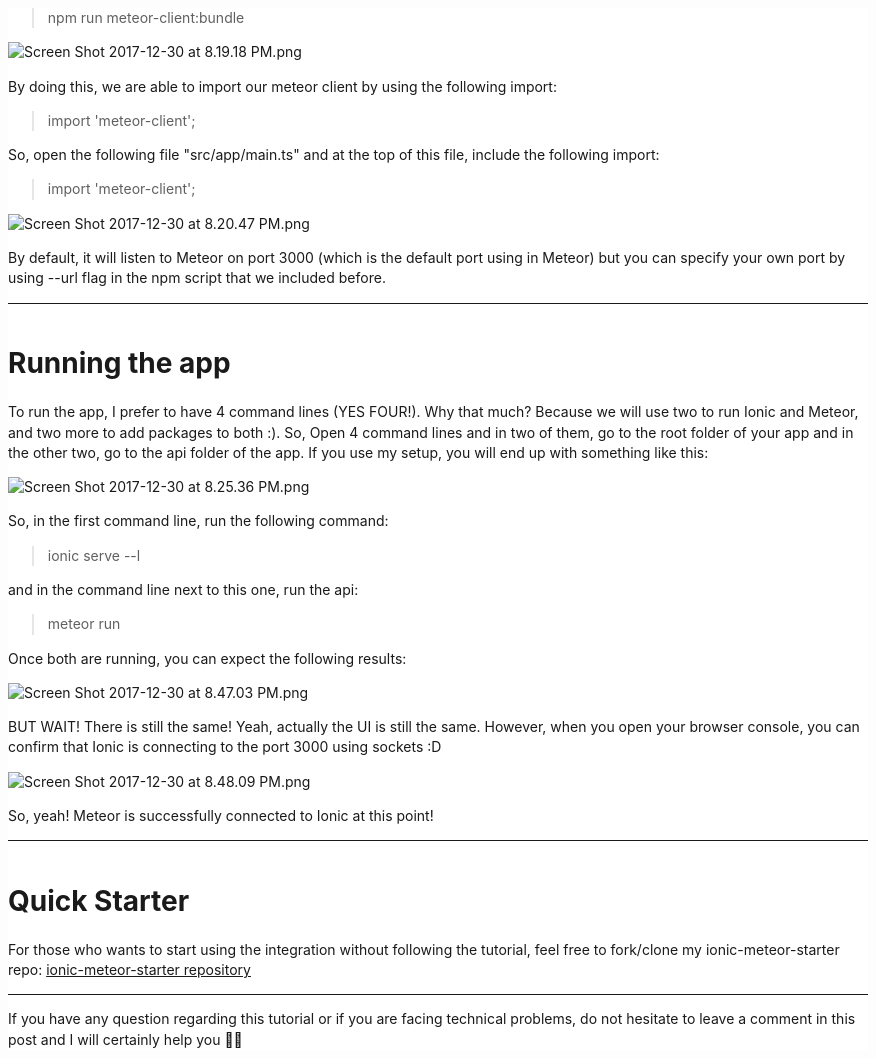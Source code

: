 > npm run meteor-client:bundle 

![Screen Shot 2017-12-30 at 8.19.18 PM.png](https://res.cloudinary.com/hpiynhbhq/image/upload/v1514683171/c8akjuth0ofdppkh7lho.png) 

By doing this, we are able to import our meteor client by using the following import: 

> import 'meteor-client'; 

So, open the following file "src/app/main.ts" and at the top of this file, include the following import: 

> import 'meteor-client'; 

![Screen Shot 2017-12-30 at 8.20.47 PM.png](https://res.cloudinary.com/hpiynhbhq/image/upload/v1514683257/veigrtksbmrszagvmdsi.png) 

By default, it will listen to Meteor on port 3000 (which is the default port using in Meteor) but you can specify your own port by using --url flag in the npm script that we included before. 

----
# Running the app 
To run the app, I prefer to have 4 command lines (YES FOUR!). Why that much? Because we will use two to run Ionic and Meteor, and two more to add packages to both :). So, Open 4 command lines and in two of them, go to the root folder of your app and in the other two, go to the api folder of the app. If you use my setup, you will end up with something like this: 

![Screen Shot 2017-12-30 at 8.25.36 PM.png](https://res.cloudinary.com/hpiynhbhq/image/upload/v1514683562/p1qfax1ugt5ieeek10hy.png) 

So, in the first command line, run the following command: 

> ionic serve --l 

and in the command line next to this one, run the api: 

> meteor run 

Once both are running, you can expect the following results: 

![Screen Shot 2017-12-30 at 8.47.03 PM.png](https://res.cloudinary.com/hpiynhbhq/image/upload/v1514684832/xohbaklj22gw3phvg7of.png) 

BUT WAIT! There is still the same! Yeah, actually the UI is still the same. However, when you open your browser console, you can confirm that Ionic is connecting to the port 3000 using sockets :D 

![Screen Shot 2017-12-30 at 8.48.09 PM.png](https://res.cloudinary.com/hpiynhbhq/image/upload/v1514684900/olhfxxyt3z2ptotm8vzk.png) 

So, yeah! Meteor is successfully connected to Ionic at this point! 

----
# Quick Starter 
For those who wants to start using the integration without following the tutorial, feel free to fork/clone my ionic-meteor-starter repo: [ionic-meteor-starter repository](https://github.com/jayserdny/Ionic-meteor-starter) 

---
If you have any question regarding this tutorial or if you are facing technical problems, do not hesitate to leave a comment in this post and I will certainly help you 👌🏼 
